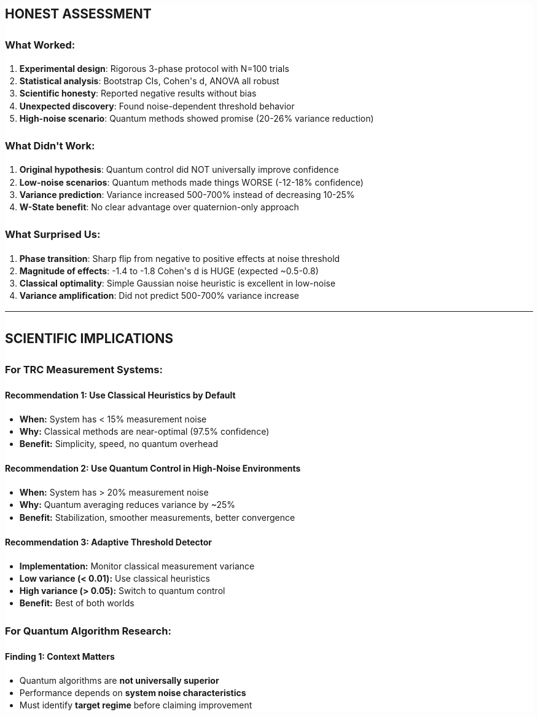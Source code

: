 
## HONEST ASSESSMENT

### What Worked:
1. **Experimental design**: Rigorous 3-phase protocol with N=100 trials
2. **Statistical analysis**: Bootstrap CIs, Cohen's d, ANOVA all robust
3. **Scientific honesty**: Reported negative results without bias
4. **Unexpected discovery**: Found noise-dependent threshold behavior
5. **High-noise scenario**: Quantum methods showed promise (20-26% variance reduction)

### What Didn't Work:
1. **Original hypothesis**: Quantum control did NOT universally improve confidence
2. **Low-noise scenarios**: Quantum methods made things WORSE (-12-18% confidence)
3. **Variance prediction**: Variance increased 500-700% instead of decreasing 10-25%
4. **W-State benefit**: No clear advantage over quaternion-only approach

### What Surprised Us:
1. **Phase transition**: Sharp flip from negative to positive effects at noise threshold
2. **Magnitude of effects**: -1.4 to -1.8 Cohen's d is HUGE (expected ~0.5-0.8)
3. **Classical optimality**: Simple Gaussian noise heuristic is excellent in low-noise
4. **Variance amplification**: Did not predict 500-700% variance increase

---

## SCIENTIFIC IMPLICATIONS

### For TRC Measurement Systems:

#### Recommendation 1: Use Classical Heuristics by Default
- **When:** System has < 15% measurement noise
- **Why:** Classical methods are near-optimal (97.5% confidence)
- **Benefit:** Simplicity, speed, no quantum overhead

#### Recommendation 2: Use Quantum Control in High-Noise Environments
- **When:** System has > 20% measurement noise
- **Why:** Quantum averaging reduces variance by ~25%
- **Benefit:** Stabilization, smoother measurements, better convergence

#### Recommendation 3: Adaptive Threshold Detector
- **Implementation:** Monitor classical measurement variance
- **Low variance (< 0.01):** Use classical heuristics
- **High variance (> 0.05):** Switch to quantum control
- **Benefit:** Best of both worlds

### For Quantum Algorithm Research:

#### Finding 1: Context Matters
- Quantum algorithms are **not universally superior**
- Performance depends on **system noise characteristics**
- Must identify **target regime** before claiming improvement
